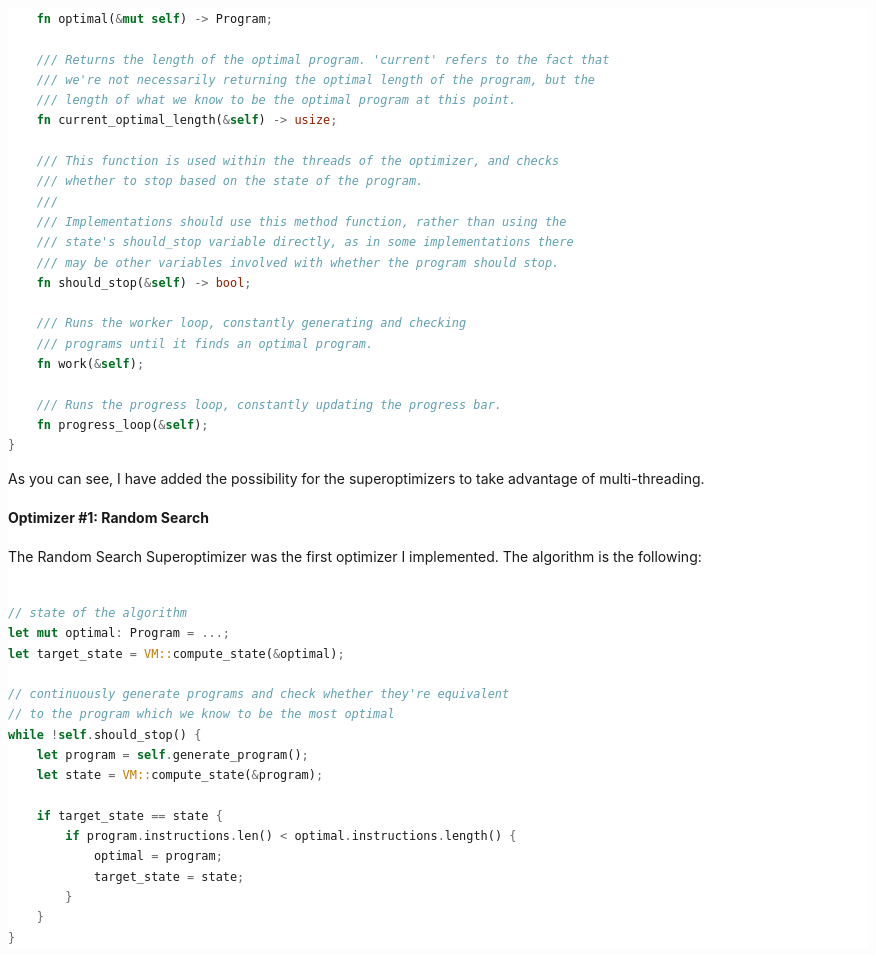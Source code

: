 ```rs
    fn optimal(&mut self) -> Program;

    /// Returns the length of the optimal program. 'current' refers to the fact that
    /// we're not necessarily returning the optimal length of the program, but the
    /// length of what we know to be the optimal program at this point.
    fn current_optimal_length(&self) -> usize;

    /// This function is used within the threads of the optimizer, and checks
    /// whether to stop based on the state of the program.
    ///
    /// Implementations should use this method function, rather than using the
    /// state's should_stop variable directly, as in some implementations there
    /// may be other variables involved with whether the program should stop.
    fn should_stop(&self) -> bool;

    /// Runs the worker loop, constantly generating and checking
    /// programs until it finds an optimal program.
    fn work(&self);

    /// Runs the progress loop, constantly updating the progress bar.
    fn progress_loop(&self);
}
```

As you can see, I have added the possibility for the superoptimizers to take
advantage of multi-threading.

#### Optimizer #1: Random Search

The Random Search Superoptimizer was the first optimizer I implemented. The
algorithm is the following:

```rs

// state of the algorithm
let mut optimal: Program = ...;
let target_state = VM::compute_state(&optimal);

// continuously generate programs and check whether they're equivalent
// to the program which we know to be the most optimal
while !self.should_stop() {
    let program = self.generate_program();
    let state = VM::compute_state(&program);

    if target_state == state {
        if program.instructions.len() < optimal.instructions.length() {
            optimal = program;
            target_state = state;
        }
    }
}
```
